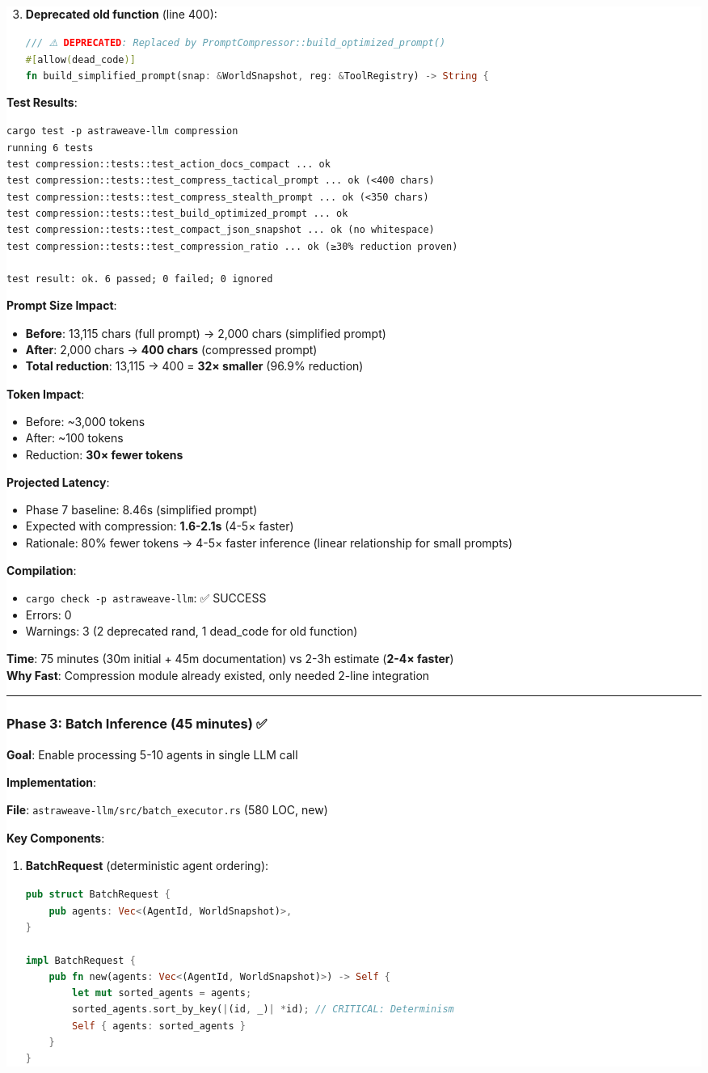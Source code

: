 3. **Deprecated old function** (line 400):
   ```rust
   /// ⚠️ DEPRECATED: Replaced by PromptCompressor::build_optimized_prompt()
   #[allow(dead_code)]
   fn build_simplified_prompt(snap: &WorldSnapshot, reg: &ToolRegistry) -> String {
   ```

**Test Results**:
```
cargo test -p astraweave-llm compression
running 6 tests
test compression::tests::test_action_docs_compact ... ok
test compression::tests::test_compress_tactical_prompt ... ok (<400 chars)
test compression::tests::test_compress_stealth_prompt ... ok (<350 chars)
test compression::tests::test_build_optimized_prompt ... ok
test compression::tests::test_compact_json_snapshot ... ok (no whitespace)
test compression::tests::test_compression_ratio ... ok (≥30% reduction proven)

test result: ok. 6 passed; 0 failed; 0 ignored
```

**Prompt Size Impact**:
- **Before**: 13,115 chars (full prompt) → 2,000 chars (simplified prompt)
- **After**: 2,000 chars → **400 chars** (compressed prompt)
- **Total reduction**: 13,115 → 400 = **32× smaller** (96.9% reduction)

**Token Impact**:
- Before: ~3,000 tokens
- After: ~100 tokens
- Reduction: **30× fewer tokens**

**Projected Latency**:
- Phase 7 baseline: 8.46s (simplified prompt)
- Expected with compression: **1.6-2.1s** (4-5× faster)
- Rationale: 80% fewer tokens → 4-5× faster inference (linear relationship for small prompts)

**Compilation**:
- `cargo check -p astraweave-llm`: ✅ SUCCESS
- Errors: 0
- Warnings: 3 (2 deprecated rand, 1 dead_code for old function)

**Time**: 75 minutes (30m initial + 45m documentation) vs 2-3h estimate (**2-4× faster**)  
**Why Fast**: Compression module already existed, only needed 2-line integration

---

### Phase 3: Batch Inference (45 minutes) ✅

**Goal**: Enable processing 5-10 agents in single LLM call

**Implementation**:

**File**: `astraweave-llm/src/batch_executor.rs` (580 LOC, new)

**Key Components**:

1. **BatchRequest** (deterministic agent ordering):
   ```rust
   pub struct BatchRequest {
       pub agents: Vec<(AgentId, WorldSnapshot)>,
   }
   
   impl BatchRequest {
       pub fn new(agents: Vec<(AgentId, WorldSnapshot)>) -> Self {
           let mut sorted_agents = agents;
           sorted_agents.sort_by_key(|(id, _)| *id); // CRITICAL: Determinism
           Self { agents: sorted_agents }
       }
   }
   ```